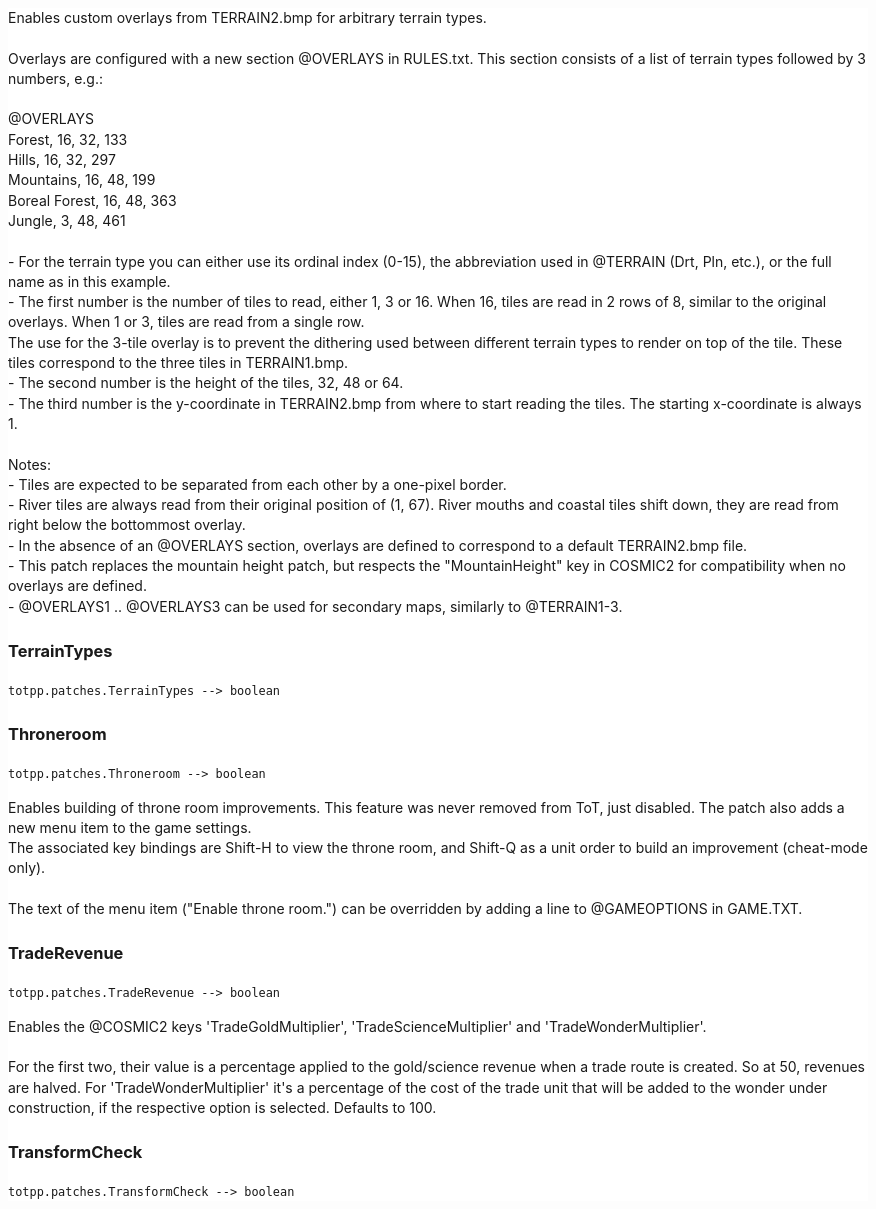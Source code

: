 Enables custom overlays from TERRAIN2.bmp for arbitrary terrain types.<br><br>Overlays are configured with a new section @OVERLAYS in RULES.txt. This section consists of a list of terrain types followed by 3 numbers, e.g.:<br><br>@OVERLAYS<br>Forest, 16, 32, 133<br>Hills, 16, 32, 297<br>Mountains, 16, 48, 199<br>Boreal Forest, 16, 48, 363<br>Jungle, 3, 48, 461<br><br>- For the terrain type you can either use its ordinal index (0-15), the abbreviation used in @TERRAIN (Drt, Pln, etc.), or the full name as in this example.<br>- The first number is the number of tiles to read, either 1, 3 or 16. When 16, tiles are read in 2 rows of 8, similar to the original overlays. When 1 or 3, tiles are read from a single row.<br>The use for the 3-tile overlay is to prevent the dithering used between different terrain types to render on top of the tile. These tiles correspond to the three tiles in TERRAIN1.bmp.<br>- The second number is the height of the tiles, 32, 48 or 64.<br>- The third number is the y-coordinate in TERRAIN2.bmp from where to start reading the tiles. The starting x-coordinate is always 1.<br><br>Notes:<br>- Tiles are expected to be separated from each other by a one-pixel border.<br>- River tiles are always read from their original position of (1, 67). River mouths and coastal tiles shift down, they are read from right below the bottommost overlay.<br>- In the absence of an @OVERLAYS section, overlays are defined to correspond to a default TERRAIN2.bmp file.<br>- This patch replaces the mountain height patch, but respects the "MountainHeight" key in COSMIC2 for compatibility when no overlays are defined.<br>- @OVERLAYS1 .. @OVERLAYS3 can be used for secondary maps, similarly to @TERRAIN1-3.



### TerrainTypes
```
totpp.patches.TerrainTypes --> boolean
```




### Throneroom
```
totpp.patches.Throneroom --> boolean
```
Enables building of throne room improvements. This feature was never removed from ToT, just disabled. The patch also adds a new menu item to the game settings. <br>The associated key bindings are Shift-H to view the throne room, and Shift-Q as a unit order to build an improvement (cheat-mode only).<br><br>The text of the menu item ("Enable throne room.") can be overridden by adding a line to @GAMEOPTIONS in GAME.TXT.



### TradeRevenue
```
totpp.patches.TradeRevenue --> boolean
```
Enables the @COSMIC2 keys 'TradeGoldMultiplier', 'TradeScienceMultiplier' and 'TradeWonderMultiplier'.<br><br>For the first two, their value is a percentage applied to the gold/science revenue when a trade route is created. So at 50, revenues are halved. For 'TradeWonderMultiplier' it's a percentage of the cost of the trade unit that will be added to the wonder under construction, if the respective option is selected. Defaults to 100.



### TransformCheck
```
totpp.patches.TransformCheck --> boolean
```
